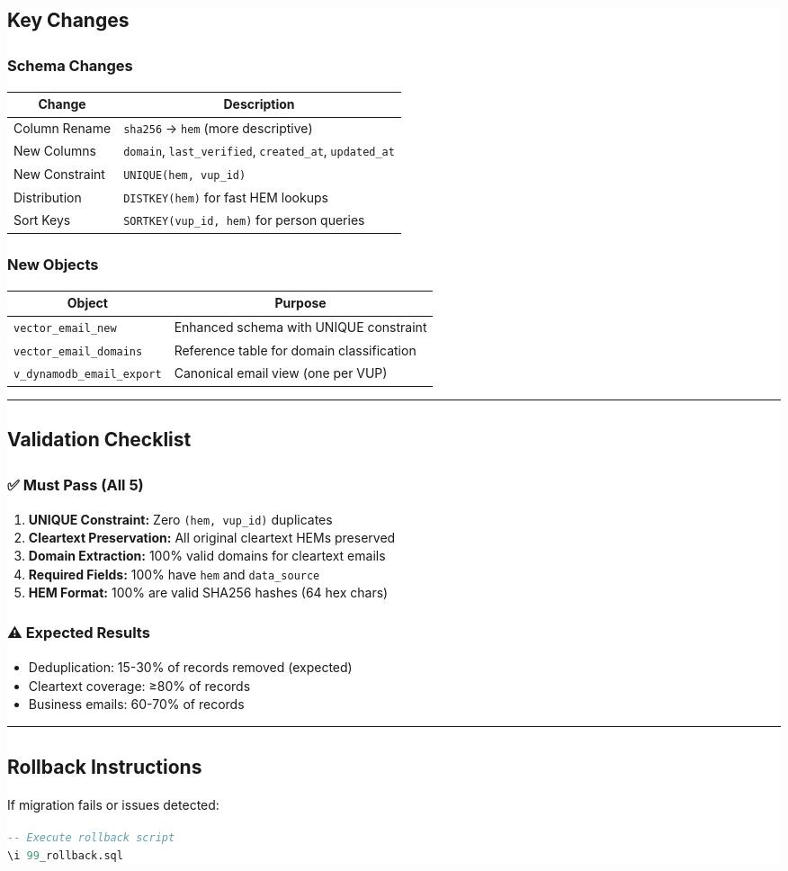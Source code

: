 
## Key Changes

### Schema Changes

| Change | Description |
|--------|-------------|
| Column Rename | `sha256` → `hem` (more descriptive) |
| New Columns | `domain`, `last_verified`, `created_at`, `updated_at` |
| New Constraint | `UNIQUE(hem, vup_id)` |
| Distribution | `DISTKEY(hem)` for fast HEM lookups |
| Sort Keys | `SORTKEY(vup_id, hem)` for person queries |

### New Objects

| Object | Purpose |
|--------|---------|
| `vector_email_new` | Enhanced schema with UNIQUE constraint |
| `vector_email_domains` | Reference table for domain classification |
| `v_dynamodb_email_export` | Canonical email view (one per VUP) |

---

## Validation Checklist

### ✅ Must Pass (All 5)

1. **UNIQUE Constraint:** Zero `(hem, vup_id)` duplicates
2. **Cleartext Preservation:** All original cleartext HEMs preserved
3. **Domain Extraction:** 100% valid domains for cleartext emails
4. **Required Fields:** 100% have `hem` and `data_source`
5. **HEM Format:** 100% are valid SHA256 hashes (64 hex chars)

### ⚠️ Expected Results

- Deduplication: 15-30% of records removed (expected)
- Cleartext coverage: ≥80% of records
- Business emails: 60-70% of records

---

## Rollback Instructions

If migration fails or issues detected:

```sql
-- Execute rollback script
\i 99_rollback.sql
```
